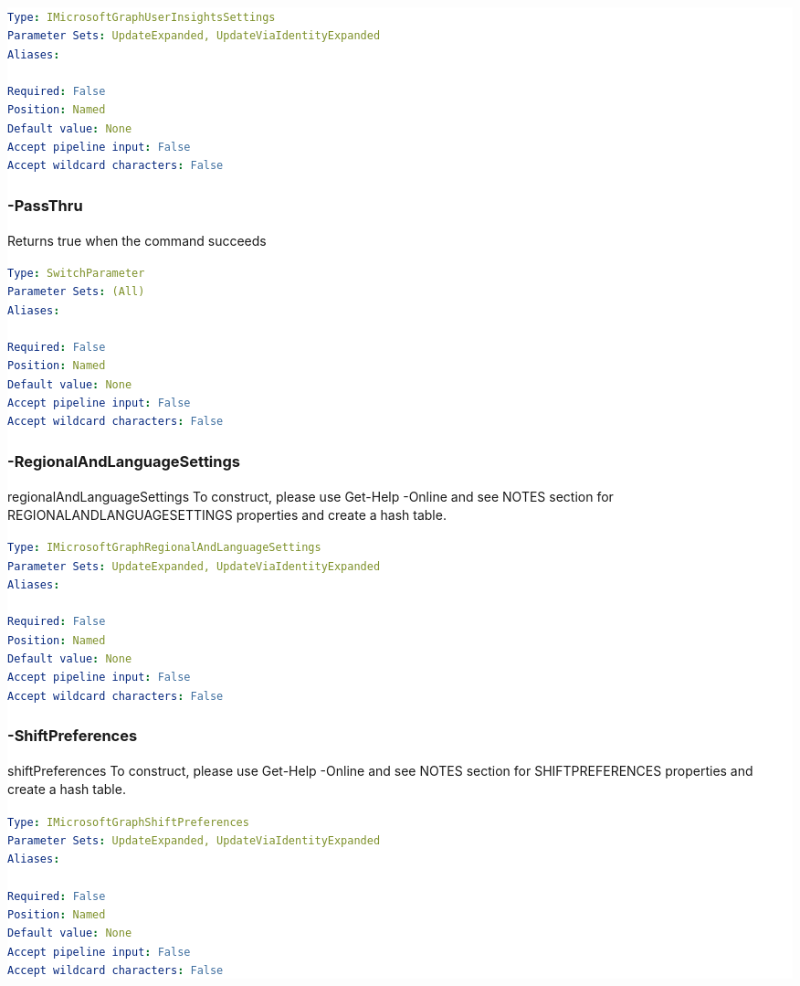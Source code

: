```yaml
Type: IMicrosoftGraphUserInsightsSettings
Parameter Sets: UpdateExpanded, UpdateViaIdentityExpanded
Aliases:

Required: False
Position: Named
Default value: None
Accept pipeline input: False
Accept wildcard characters: False
```

### -PassThru
Returns true when the command succeeds

```yaml
Type: SwitchParameter
Parameter Sets: (All)
Aliases:

Required: False
Position: Named
Default value: None
Accept pipeline input: False
Accept wildcard characters: False
```

### -RegionalAndLanguageSettings
regionalAndLanguageSettings
To construct, please use Get-Help -Online and see NOTES section for REGIONALANDLANGUAGESETTINGS properties and create a hash table.

```yaml
Type: IMicrosoftGraphRegionalAndLanguageSettings
Parameter Sets: UpdateExpanded, UpdateViaIdentityExpanded
Aliases:

Required: False
Position: Named
Default value: None
Accept pipeline input: False
Accept wildcard characters: False
```

### -ShiftPreferences
shiftPreferences
To construct, please use Get-Help -Online and see NOTES section for SHIFTPREFERENCES properties and create a hash table.

```yaml
Type: IMicrosoftGraphShiftPreferences
Parameter Sets: UpdateExpanded, UpdateViaIdentityExpanded
Aliases:

Required: False
Position: Named
Default value: None
Accept pipeline input: False
Accept wildcard characters: False
```
